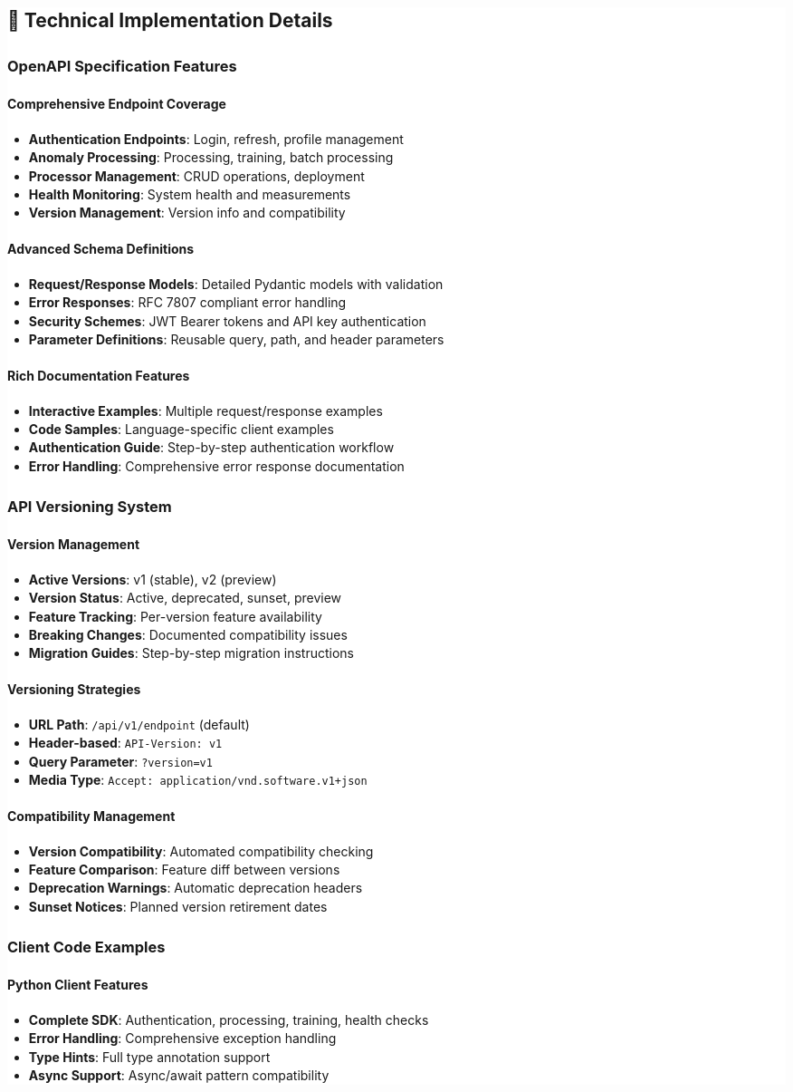 ## 🔧 Technical Implementation Details

### OpenAPI Specification Features

#### **Comprehensive Endpoint Coverage**
- **Authentication Endpoints**: Login, refresh, profile management
- **Anomaly Processing**: Processing, training, batch processing
- **Processor Management**: CRUD operations, deployment
- **Health Monitoring**: System health and measurements
- **Version Management**: Version info and compatibility

#### **Advanced Schema Definitions**
- **Request/Response Models**: Detailed Pydantic models with validation
- **Error Responses**: RFC 7807 compliant error handling
- **Security Schemes**: JWT Bearer tokens and API key authentication
- **Parameter Definitions**: Reusable query, path, and header parameters

#### **Rich Documentation Features**
- **Interactive Examples**: Multiple request/response examples
- **Code Samples**: Language-specific client examples
- **Authentication Guide**: Step-by-step authentication workflow
- **Error Handling**: Comprehensive error response documentation

### API Versioning System

#### **Version Management**
- **Active Versions**: v1 (stable), v2 (preview)
- **Version Status**: Active, deprecated, sunset, preview
- **Feature Tracking**: Per-version feature availability
- **Breaking Changes**: Documented compatibility issues
- **Migration Guides**: Step-by-step migration instructions

#### **Versioning Strategies**
- **URL Path**: `/api/v1/endpoint` (default)
- **Header-based**: `API-Version: v1`
- **Query Parameter**: `?version=v1`
- **Media Type**: `Accept: application/vnd.software.v1+json`

#### **Compatibility Management**
- **Version Compatibility**: Automated compatibility checking
- **Feature Comparison**: Feature diff between versions
- **Deprecation Warnings**: Automatic deprecation headers
- **Sunset Notices**: Planned version retirement dates

### Client Code Examples

#### **Python Client Features**
- **Complete SDK**: Authentication, processing, training, health checks
- **Error Handling**: Comprehensive exception handling
- **Type Hints**: Full type annotation support
- **Async Support**: Async/await pattern compatibility
